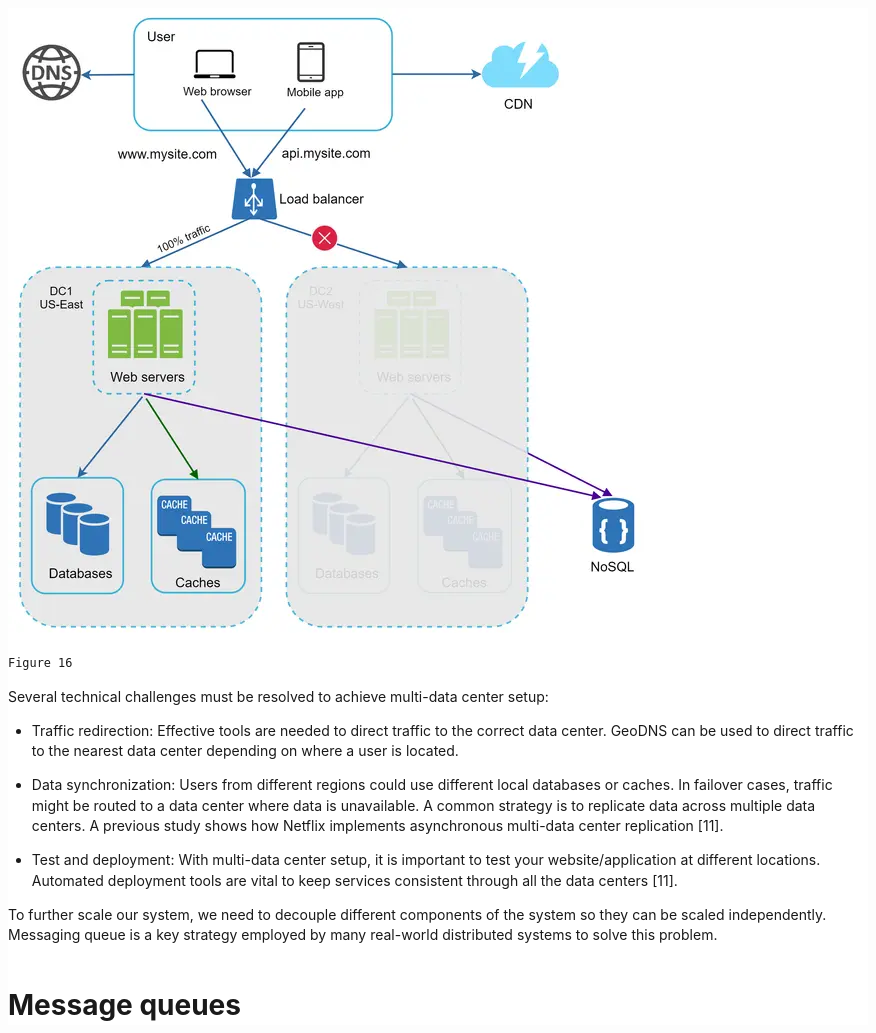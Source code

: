 ![data-center-failover](images/data_center_failover.webp)

	Figure 16
	
Several technical challenges must be resolved to achieve multi-data center setup:

 * Traffic redirection: Effective tools are needed to direct traffic to the correct data center. GeoDNS can be used to direct traffic to the nearest data center depending on where a user is located.

 * Data synchronization: Users from different regions could use different local databases or caches. In failover cases, traffic might be routed to a data center where data is unavailable. A common strategy is to replicate data across multiple data centers. A previous study shows how Netflix implements asynchronous multi-data center replication [11].

 * Test and deployment: With multi-data center setup, it is important to test your website/application at different locations. Automated deployment tools are vital to keep services consistent through all the data centers [11].

To further scale our system, we need to decouple different components of the system so they can be scaled independently. Messaging queue is a key strategy employed by many real-world distributed systems to solve this problem.

# Message queues
